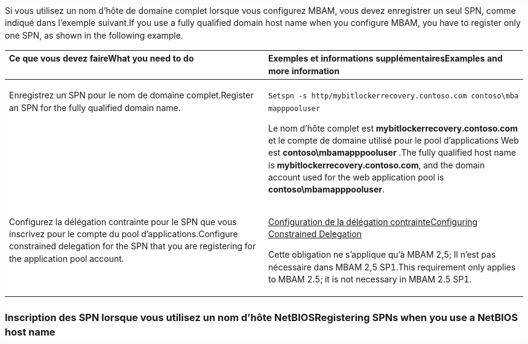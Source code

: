<span data-ttu-id="e831a-145">Si vous utilisez un nom d’hôte de domaine complet lorsque vous configurez MBAM, vous devez enregistrer un seul SPN, comme indiqué dans l’exemple suivant.</span><span class="sxs-lookup"><span data-stu-id="e831a-145">If you use a fully qualified domain host name when you configure MBAM, you have to register only one SPN, as shown in the following example.</span></span>

<table>
<colgroup>
<col width="50%" />
<col width="50%" />
</colgroup>
<thead>
<tr class="header">
<th align="left"><span data-ttu-id="e831a-146">Ce que vous devez faire</span><span class="sxs-lookup"><span data-stu-id="e831a-146">What you need to do</span></span></th>
<th align="left"><span data-ttu-id="e831a-147">Exemples et informations supplémentaires</span><span class="sxs-lookup"><span data-stu-id="e831a-147">Examples and more information</span></span></th>
</tr>
</thead>
<tbody>
<tr class="odd">
<td align="left"><p><span data-ttu-id="e831a-148">Enregistrez un SPN pour le nom de domaine complet.</span><span class="sxs-lookup"><span data-stu-id="e831a-148">Register an SPN for the fully qualified domain name.</span></span></p></td>
<td align="left"><p><code>Setspn -s http/mybitlockerrecovery.contoso.com contoso\mbamapppooluser</code></p>
<p><span data-ttu-id="e831a-149">Le nom d’hôte complet est <strong> mybitlockerrecovery.contoso.com </strong> et le compte de domaine utilisé pour le pool d’applications Web est <strong> contoso\mbamapppooluser </strong> .</span><span class="sxs-lookup"><span data-stu-id="e831a-149">The fully qualified host name is <strong>mybitlockerrecovery.contoso.com</strong>, and the domain account used for the web application pool is <strong>contoso\mbamapppooluser</strong>.</span></span></p></td>
</tr>
<tr class="even">
<td align="left"><p><span data-ttu-id="e831a-150">Configurez la délégation contrainte pour le SPN que vous inscrivez pour le compte du pool d’applications.</span><span class="sxs-lookup"><span data-stu-id="e831a-150">Configure constrained delegation for the SPN that you are registering for the application pool account.</span></span></p></td>
<td align="left"><p><a href="https://go.microsoft.com/fwlink/?LinkId=394335" data-raw-source="[Configuring Constrained Delegation](https://go.microsoft.com/fwlink/?LinkId=394335)"><span data-ttu-id="e831a-151">Configuration de la délégation contrainte</span><span class="sxs-lookup"><span data-stu-id="e831a-151">Configuring Constrained Delegation</span></span></a></p>
<p><span data-ttu-id="e831a-152">Cette obligation ne s’applique qu’à MBAM 2,5; Il n’est pas nécessaire dans MBAM 2,5 SP1.</span><span class="sxs-lookup"><span data-stu-id="e831a-152">This requirement only applies to MBAM 2.5; it is not necessary in MBAM 2.5 SP1.</span></span></p></td>
</tr>
</tbody>
</table>



### <span data-ttu-id="e831a-153">Inscription des SPN lorsque vous utilisez un nom d’hôte NetBIOS</span><span class="sxs-lookup"><span data-stu-id="e831a-153">Registering SPNs when you use a NetBIOS host name</span></span>
